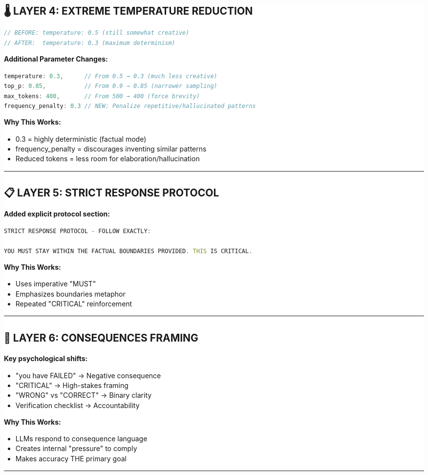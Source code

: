 ## 🌡️ LAYER 4: EXTREME TEMPERATURE REDUCTION

```javascript
// BEFORE: temperature: 0.5 (still somewhat creative)
// AFTER:  temperature: 0.3 (maximum determinism)
```

**Additional Parameter Changes:**

```javascript
temperature: 0.3,      // From 0.5 → 0.3 (much less creative)
top_p: 0.85,           // From 0.9 → 0.85 (narrower sampling)
max_tokens: 400,       // From 500 → 400 (force brevity)
frequency_penalty: 0.3 // NEW: Penalize repetitive/hallucinated patterns
```

**Why This Works:**

- 0.3 = highly deterministic (factual mode)
- frequency_penalty = discourages inventing similar patterns
- Reduced tokens = less room for elaboration/hallucination

---

## 📋 LAYER 5: STRICT RESPONSE PROTOCOL

**Added explicit protocol section:**

```javascript
STRICT RESPONSE PROTOCOL - FOLLOW EXACTLY:

YOU MUST STAY WITHIN THE FACTUAL BOUNDARIES PROVIDED. THIS IS CRITICAL.
```

**Why This Works:**

- Uses imperative "MUST"
- Emphasizes boundaries metaphor
- Repeated "CRITICAL" reinforcement

---

## 🎯 LAYER 6: CONSEQUENCES FRAMING

**Key psychological shifts:**

- "you have FAILED" → Negative consequence
- "CRITICAL" → High-stakes framing
- "WRONG" vs "CORRECT" → Binary clarity
- Verification checklist → Accountability

**Why This Works:**

- LLMs respond to consequence language
- Creates internal "pressure" to comply
- Makes accuracy THE primary goal

---